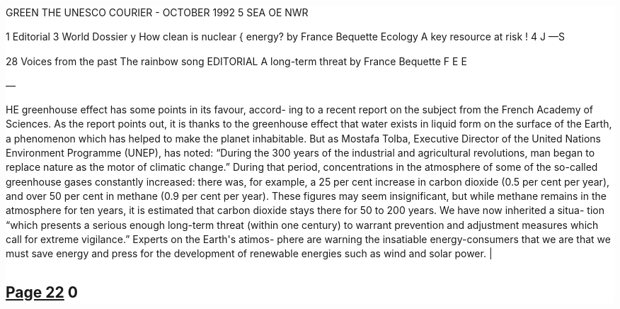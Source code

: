   GREEN 
THE UNESCO COURIER - OCTOBER 1992 
5 SEA OE NWR 
  
1 Editorial 3 
World 
Dossier y 
How clean is nuclear { 
energy? 
by France Bequette 
Ecology 
A key resource at risk ! 
4 
J —S 
 
28 Voices from the past 
The rainbow song    EDITORIAL 
A long-term threat 
by France Bequette 
F
E
E
 
—
 
HE greenhouse effect has some points in its favour, accord- 
ing to a recent report on the subject from the French 
Academy of Sciences. As the report points out, it is thanks 
to the greenhouse effect that water exists in liquid form 
on the surface of the Earth, a phenomenon which has 
helped to make the planet inhabitable. But as Mostafa 
Tolba, Executive Director of the United Nations Environment 
Programme (UNEP), has noted: “During the 300 years of the 
industrial and agricultural revolutions, man began to replace 
nature as the motor of climatic change.” During that period, 
concentrations in the atmosphere of some of the so-called 
greenhouse gases constantly increased: there was, for example, 
a 25 per cent increase in carbon dioxide (0.5 per cent per year), 
and over 50 per cent in methane (0.9 per cent per year). These 
figures may seem insignificant, but while methane remains in 
the atmosphere for ten years, it is estimated that carbon dioxide 
stays there for 50 to 200 years. We have now inherited a situa- 
tion “which presents a serious enough long-term threat (within 
one century) to warrant prevention and adjustment measures 
which call for extreme vigilance.” Experts on the Earth's atimos- 
phere are warning the insatiable energy-consumers that we are 
that we must save energy and press for the development of 
renewable energies such as wind and solar power. | 
  
      

## [Page 22](https://demo.humlab.umu.se/courier/092573engo.pdf#page=22) 0
